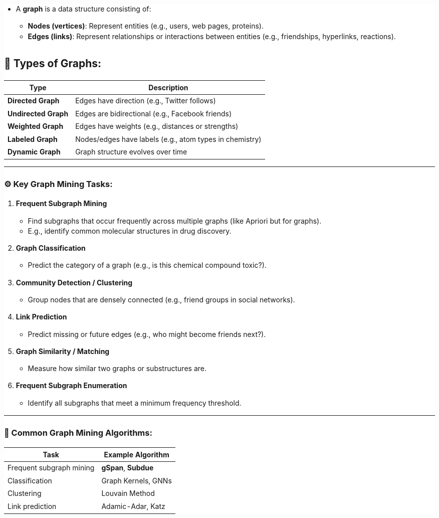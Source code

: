 - A **graph** is a data structure consisting of:
    
    - **Nodes (vertices)**: Represent entities (e.g., users, web pages, proteins).
    - **Edges (links)**: Represent relationships or interactions between entities (e.g., friendships, hyperlinks, reactions).

## 📘 Types of Graphs:

|Type|Description|
|---|---|
|**Directed Graph**|Edges have direction (e.g., Twitter follows)|
|**Undirected Graph**|Edges are bidirectional (e.g., Facebook friends)|
|**Weighted Graph**|Edges have weights (e.g., distances or strengths)|
|**Labeled Graph**|Nodes/edges have labels (e.g., atom types in chemistry)|
|**Dynamic Graph**|Graph structure evolves over time|

---
### ⚙️ Key Graph Mining Tasks:

1. **Frequent Subgraph Mining**
    
    - Find subgraphs that occur frequently across multiple graphs (like Apriori but for graphs).
    - E.g., identify common molecular structures in drug discovery.
        
2. **Graph Classification**
    
    - Predict the category of a graph (e.g., is this chemical compound toxic?).
        
3. **Community Detection / Clustering**
    
    - Group nodes that are densely connected (e.g., friend groups in social networks).
        
4. **Link Prediction**
    
    - Predict missing or future edges (e.g., who might become friends next?).
        
5. **Graph Similarity / Matching**
    
    - Measure how similar two graphs or substructures are.
        
6. **Frequent Subgraph Enumeration**
    - Identify all subgraphs that meet a minimum frequency threshold.
---
### 🧠 Common Graph Mining Algorithms:

|Task|Example Algorithm|
|---|---|
|Frequent subgraph mining|**gSpan**, **Subdue**|
|Classification|Graph Kernels, GNNs|
|Clustering|Louvain Method|
|Link prediction|Adamic-Adar, Katz|
